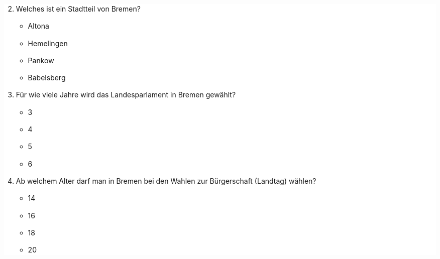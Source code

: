 




2.  Welches ist ein Stadtteil von Bremen?

    *   Altona




    *   Hemelingen




    *   Pankow




    *   Babelsberg








3.  Für wie viele Jahre wird das Landesparlament in Bremen gewählt?

    *   3




    *   4




    *   5




    *   6








4.  Ab welchem Alter darf man in Bremen bei den Wahlen zur Bürgerschaft (Landtag) wählen?

    *   14




    *   16




    *   18




    *   20





